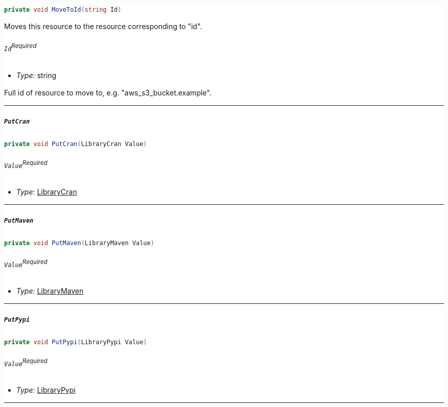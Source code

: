 ```csharp
private void MoveToId(string Id)
```

Moves this resource to the resource corresponding to "id".

###### `Id`<sup>Required</sup> <a name="Id" id="@cdktf/provider-databricks.library.Library.moveToId.parameter.id"></a>

- *Type:* string

Full id of resource to move to, e.g. "aws_s3_bucket.example".

---

##### `PutCran` <a name="PutCran" id="@cdktf/provider-databricks.library.Library.putCran"></a>

```csharp
private void PutCran(LibraryCran Value)
```

###### `Value`<sup>Required</sup> <a name="Value" id="@cdktf/provider-databricks.library.Library.putCran.parameter.value"></a>

- *Type:* <a href="#@cdktf/provider-databricks.library.LibraryCran">LibraryCran</a>

---

##### `PutMaven` <a name="PutMaven" id="@cdktf/provider-databricks.library.Library.putMaven"></a>

```csharp
private void PutMaven(LibraryMaven Value)
```

###### `Value`<sup>Required</sup> <a name="Value" id="@cdktf/provider-databricks.library.Library.putMaven.parameter.value"></a>

- *Type:* <a href="#@cdktf/provider-databricks.library.LibraryMaven">LibraryMaven</a>

---

##### `PutPypi` <a name="PutPypi" id="@cdktf/provider-databricks.library.Library.putPypi"></a>

```csharp
private void PutPypi(LibraryPypi Value)
```

###### `Value`<sup>Required</sup> <a name="Value" id="@cdktf/provider-databricks.library.Library.putPypi.parameter.value"></a>

- *Type:* <a href="#@cdktf/provider-databricks.library.LibraryPypi">LibraryPypi</a>

---
